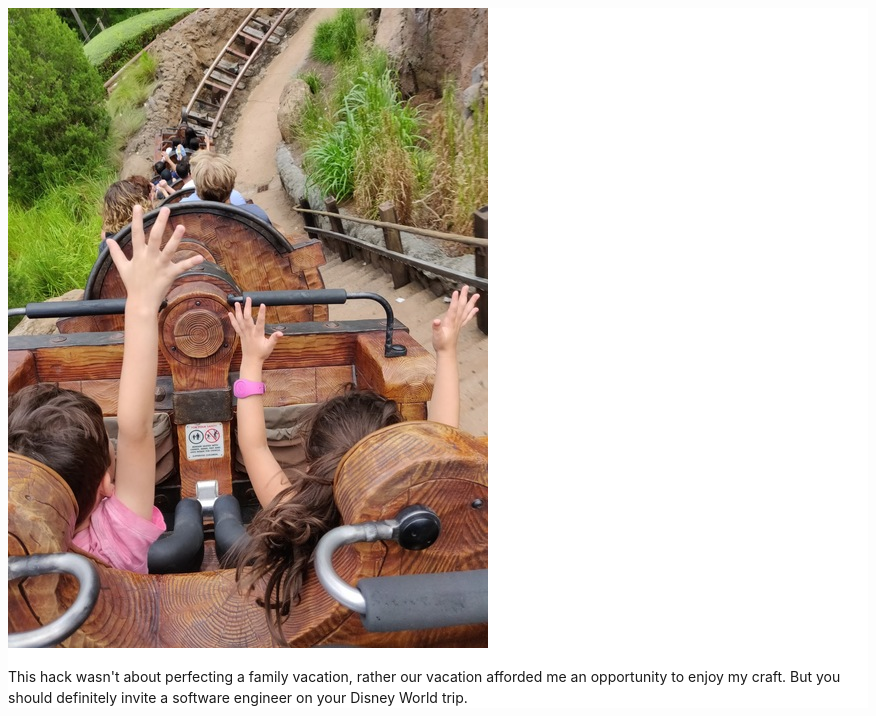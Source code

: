   <div class="col"><img src="/images/hack-fastpass/seven-dwarf-train_thumb.jpg"></div>
</div>

This hack wasn't about perfecting a family vacation, rather our vacation afforded me an opportunity to enjoy my craft. But you should definitely invite a software engineer on your Disney World trip.
